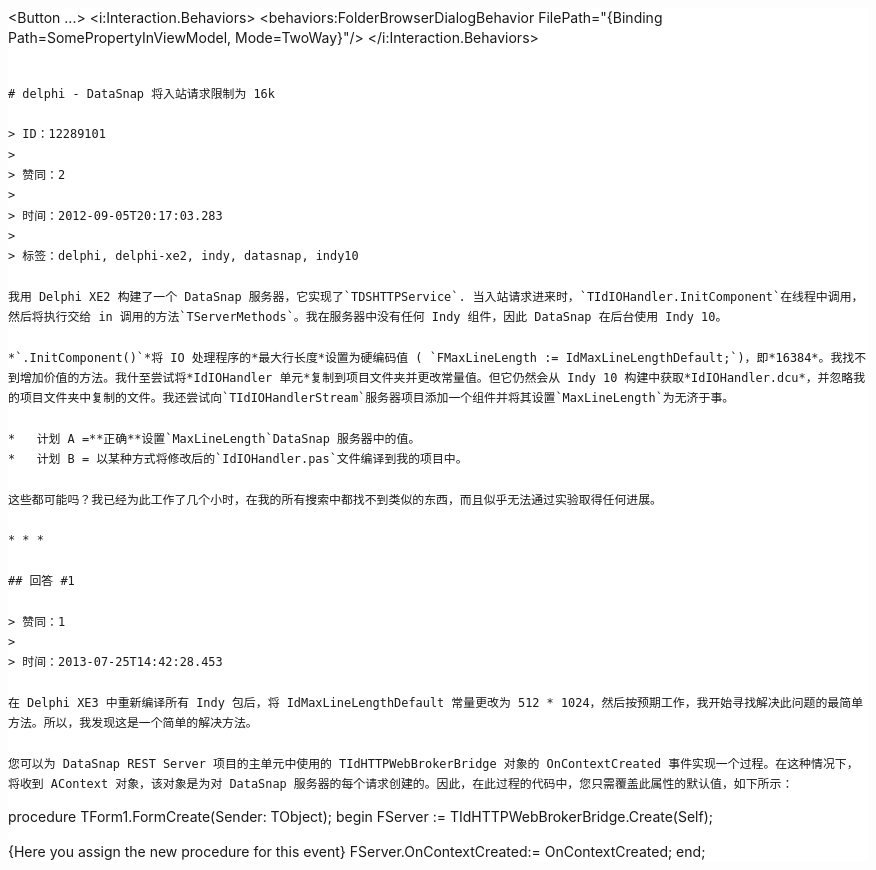 <Button ...>
    <i:Interaction.Behaviors>
        <behaviors:FolderBrowserDialogBehavior FilePath="{Binding Path=SomePropertyInViewModel, Mode=TwoWay}"/>
    </i:Interaction.Behaviors>
</Button> 
```

# delphi - DataSnap 将入站请求限制为 16k

> ID：12289101
> 
> 赞同：2
> 
> 时间：2012-09-05T20:17:03.283
> 
> 标签：delphi, delphi-xe2, indy, datasnap, indy10

我用 Delphi XE2 构建了一个 DataSnap 服务器，它实现了`TDSHTTPService`. 当入站请求进来时，`TIdIOHandler.InitComponent`在线程中调用，然后将执行交给 in 调用的方法`TServerMethods`。我在服务器中没有任何 Indy 组件，因此 DataSnap 在后台使用 Indy 10。

*`.InitComponent()`*将 IO 处理程序的*最大行长度*设置为硬编码值 ( `FMaxLineLength := IdMaxLineLengthDefault;`)，即*16384*。我找不到增加价值的方法。我什至尝试将*IdIOHandler 单元*复制到项目文件夹并更改常量值。但它仍然会从 Indy 10 构建中获取*IdIOHandler.dcu*，并忽略我的项目文件夹中复制的文件。我还尝试向`TIdIOHandlerStream`服务器项目添加一个组件并将其设置`MaxLineLength`为无济于事。

*   计划 A =**正确**设置`MaxLineLength`DataSnap 服务器中的值。
*   计划 B = 以某种方式将修改后的`IdIOHandler.pas`文件编译到我的项目中。

这些都可能吗？我已经为此工作了几个小时，在我的所有搜索中都找不到类似的东西，而且似乎无法通过实验取得任何进展。

* * *

## 回答 #1

> 赞同：1
> 
> 时间：2013-07-25T14:42:28.453

在 Delphi XE3 中重新编译所有 Indy 包后，将 IdMaxLineLengthDefault 常量更改为 512 * 1024，然后按预期工作，我开始寻找解决此问题的最简单方法。所以，我发现这是一个简单的解决方法。

您可以为 DataSnap REST Server 项目的主单元中使用的 TIdHTTPWebBrokerBridge 对象的 OnContextCreated 事件实现一个过程。在这种情况下，将收到 AContext 对象，该对象是为对 DataSnap 服务器的每个请求创建的。因此，在此过程的代码中，您只需覆盖此属性的默认值，如下所示：

```
procedure TForm1.FormCreate(Sender: TObject);
begin
  FServer := TIdHTTPWebBrokerBridge.Create(Self);

  {Here you assign the new procedure for this event}
  FServer.OnContextCreated:= OnContextCreated; 
end;

